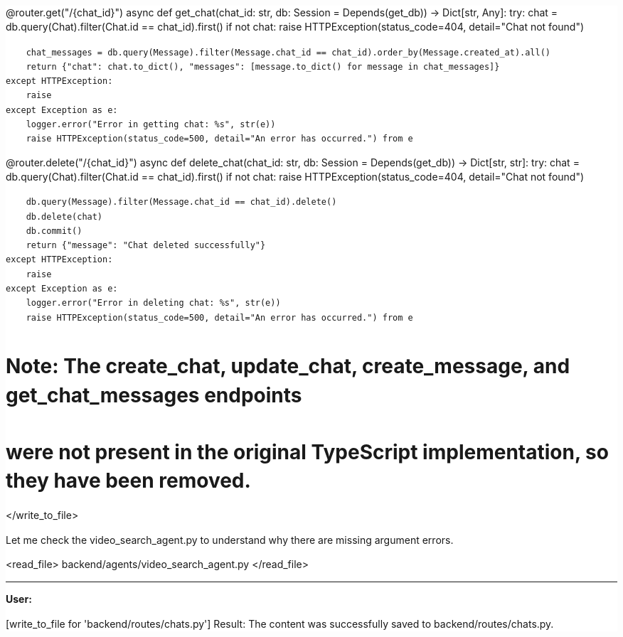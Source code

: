 @router.get("/{chat_id}")
async def get_chat(chat_id: str, db: Session = Depends(get_db)) -> Dict[str, Any]:
    try:
        chat = db.query(Chat).filter(Chat.id == chat_id).first()
        if not chat:
            raise HTTPException(status_code=404, detail="Chat not found")

        chat_messages = db.query(Message).filter(Message.chat_id == chat_id).order_by(Message.created_at).all()
        return {"chat": chat.to_dict(), "messages": [message.to_dict() for message in chat_messages]}
    except HTTPException:
        raise
    except Exception as e:
        logger.error("Error in getting chat: %s", str(e))
        raise HTTPException(status_code=500, detail="An error has occurred.") from e

@router.delete("/{chat_id}")
async def delete_chat(chat_id: str, db: Session = Depends(get_db)) -> Dict[str, str]:
    try:
        chat = db.query(Chat).filter(Chat.id == chat_id).first()
        if not chat:
            raise HTTPException(status_code=404, detail="Chat not found")

        db.query(Message).filter(Message.chat_id == chat_id).delete()
        db.delete(chat)
        db.commit()
        return {"message": "Chat deleted successfully"}
    except HTTPException:
        raise
    except Exception as e:
        logger.error("Error in deleting chat: %s", str(e))
        raise HTTPException(status_code=500, detail="An error has occurred.") from e

# Note: The create_chat, update_chat, create_message, and get_chat_messages endpoints
# were not present in the original TypeScript implementation, so they have been removed.</content>
</write_to_file>

<thinking>
Let me check the video_search_agent.py to understand why there are missing argument errors.
</thinking>

<read_file>
<path>backend/agents/video_search_agent.py</path>
</read_file>

---

**User:**

[write_to_file for 'backend/routes/chats.py'] Result:
The content was successfully saved to backend/routes/chats.py.
